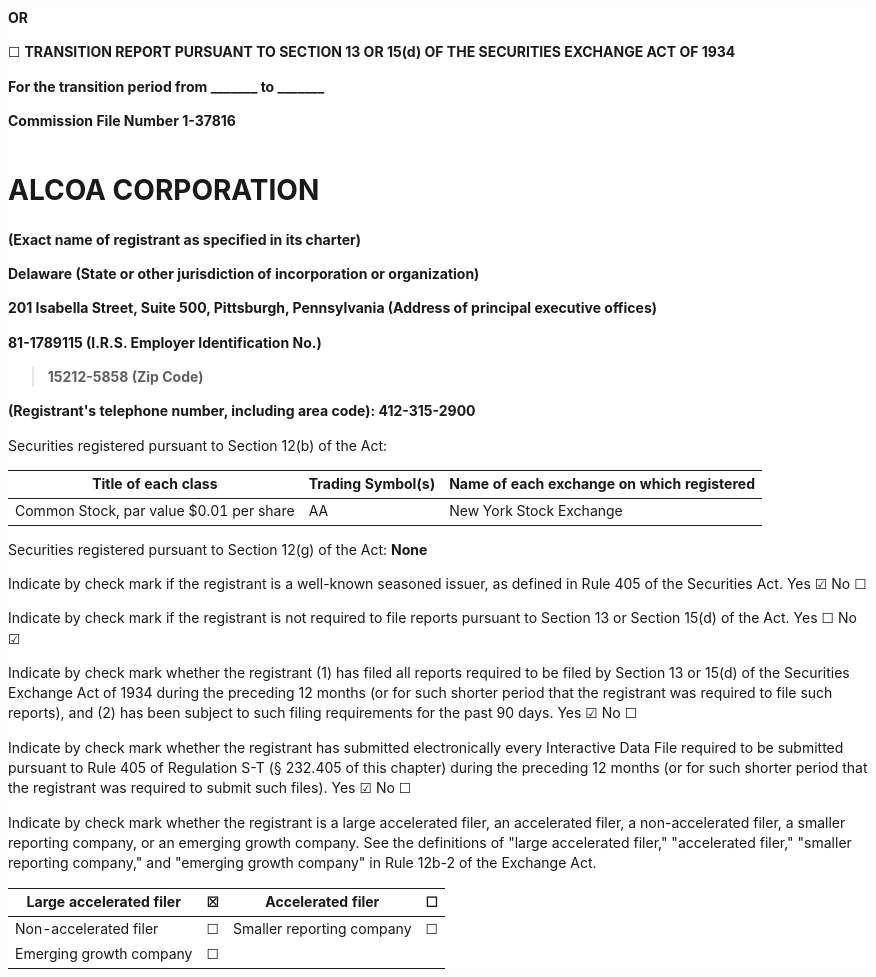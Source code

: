 **OR**

☐ **TRANSITION REPORT PURSUANT TO SECTION 13 OR 15(d) OF THE SECURITIES EXCHANGE ACT OF 1934**

**For the transition period from _______ to _______**

**Commission File Number 1-37816**

# **ALCOA CORPORATION**

**(Exact name of registrant as specified in its charter)**

**Delaware (State or other jurisdiction of incorporation or organization)**

**201 Isabella Street, Suite 500, Pittsburgh, Pennsylvania (Address of principal executive offices)**

**81-1789115 (I.R.S. Employer Identification No.)**

> **15212-5858 (Zip Code)**

**(Registrant's telephone number, including area code): 412-315-2900**

Securities registered pursuant to Section 12(b) of the Act:

| Title of each class                      | Trading Symbol(s) | Name of each exchange on which registered |
|------------------------------------------|-------------------|-------------------------------------------|
| Common Stock, par value \$0.01 per share | AA                | New York Stock Exchange                   |

Securities registered pursuant to Section 12(g) of the Act: **None**

Indicate by check mark if the registrant is a well-known seasoned issuer, as defined in Rule 405 of the Securities Act. Yes ☑ No ☐

Indicate by check mark if the registrant is not required to file reports pursuant to Section 13 or Section 15(d) of the Act. Yes ☐ No ☑

Indicate by check mark whether the registrant (1) has filed all reports required to be filed by Section 13 or 15(d) of the Securities Exchange Act of 1934 during the preceding 12 months (or for such shorter period that the registrant was required to file such reports), and (2) has been subject to such filing requirements for the past 90 days. Yes ☑ No ☐

Indicate by check mark whether the registrant has submitted electronically every Interactive Data File required to be submitted pursuant to Rule 405 of Regulation S-T (§ 232.405 of this chapter) during the preceding 12 months (or for such shorter period that the registrant was required to submit such files). Yes ☑ No ☐

Indicate by check mark whether the registrant is a large accelerated filer, an accelerated filer, a non-accelerated filer, a smaller reporting company, or an emerging growth company. See the definitions of "large accelerated filer," "accelerated filer," "smaller reporting company," and "emerging growth company" in Rule 12b-2 of the Exchange Act.

| Large accelerated filer | ☒ | Accelerated filer         | ☐ |
|-------------------------|---|---------------------------|---|
| Non-accelerated filer   | ☐ | Smaller reporting company | ☐ |
| Emerging growth company | ☐ |                           |   |
